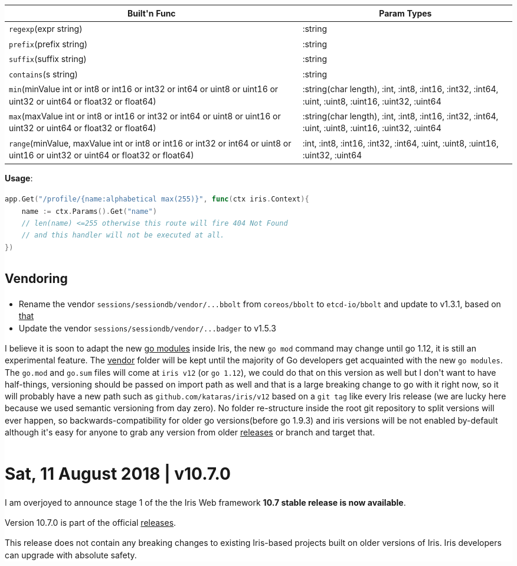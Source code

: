| Built'n Func | Param Types |
| -----------|---------------|
| `regexp`(expr string) | :string |
| `prefix`(prefix string) | :string |
| `suffix`(suffix string) | :string |
| `contains`(s string) | :string |
| `min`(minValue int or int8 or int16 or int32 or int64 or uint8 or uint16 or uint32 or uint64  or float32 or float64) | :string(char length), :int, :int8, :int16, :int32, :int64, :uint, :uint8, :uint16, :uint32, :uint64  |
| `max`(maxValue int or int8 or int16 or int32 or int64 or uint8 or uint16 or uint32 or uint64 or float32 or float64) | :string(char length), :int, :int8, :int16, :int32, :int64, :uint, :uint8, :uint16, :uint32, :uint64 |
| `range`(minValue, maxValue int or int8 or int16 or int32 or int64 or uint8 or uint16 or uint32 or uint64 or float32 or float64) | :int, :int8, :int16, :int32, :int64, :uint, :uint8, :uint16, :uint32, :uint64 |

**Usage**:

```go
app.Get("/profile/{name:alphabetical max(255)}", func(ctx iris.Context){
    name := ctx.Params().Get("name")
    // len(name) <=255 otherwise this route will fire 404 Not Found
    // and this handler will not be executed at all.
})
```

## Vendoring

- Rename the vendor `sessions/sessiondb/vendor/...bbolt` from `coreos/bbolt` to `etcd-io/bbolt` and update to v1.3.1, based on [that](https://github.com/etcd-io/bbolt/releases/tag/v1.3.1-etcd.7)
- Update the vendor `sessions/sessiondb/vendor/...badger` to v1.5.3

I believe it is soon to adapt the new [go modules](https://github.com/golang/go/wiki/Modules#table-of-contents) inside Iris, the new `go mod` command may change until go 1.12, it is still an experimental feature.
The [vendor](https://github.com/kataras/iris/tree/master/vendor) folder will be kept until the majority of Go developers get acquainted with the new `go modules`.  The `go.mod` and `go.sum` files will come at `iris v12` (or `go 1.12`), we could do that on this version as well but I don't want to have half-things, versioning should be passed on import path as well and that is a large breaking change to go with it right now, so it will probably have a new path such as `github.com/kataras/iris/v12` based on a `git tag` like every Iris release (we are lucky here because we used semantic versioning from day zero). No folder re-structure inside the root git repository to split versions will ever happen, so backwards-compatibility for older go versions(before go 1.9.3) and iris versions will be not enabled by-default although it's easy for anyone to grab any version from older [releases](https://github.com/kataras/iris/releases) or branch and target that.

# Sat, 11 August 2018 | v10.7.0

I am overjoyed to announce stage 1 of the the Iris Web framework **10.7 stable release is now available**.

Version 10.7.0 is part of the official [releases](https://github.com/kataras/iris/releases).

This release does not contain any breaking changes to existing Iris-based projects built on older versions of Iris. Iris developers can upgrade with absolute safety.
